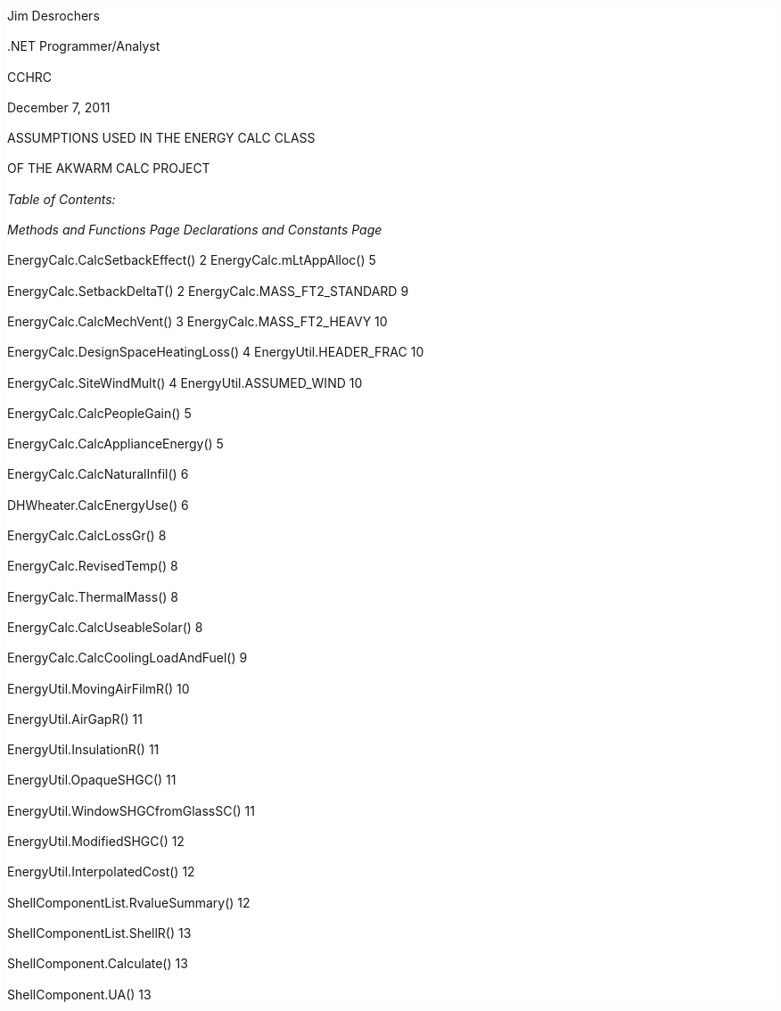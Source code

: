 Jim Desrochers

.NET Programmer/Analyst

CCHRC

December 7, 2011

ASSUMPTIONS USED IN THE ENERGY CALC CLASS

OF THE AKWARM CALC PROJECT

*Table of Contents:*

*Methods and Functions* *Page* *Declarations and Constants* *Page*

EnergyCalc.CalcSetbackEffect() 2 EnergyCalc.mLtAppAlloc() 5

EnergyCalc.SetbackDeltaT() 2 EnergyCalc.MASS\_FT2\_STANDARD 9

EnergyCalc.CalcMechVent() 3 EnergyCalc.MASS\_FT2\_HEAVY 10

EnergyCalc.DesignSpaceHeatingLoss() 4 EnergyUtil.HEADER\_FRAC 10

EnergyCalc.SiteWindMult() 4 EnergyUtil.ASSUMED\_WIND 10

EnergyCalc.CalcPeopleGain() 5

EnergyCalc.CalcApplianceEnergy() 5

EnergyCalc.CalcNaturalInfil() 6

DHWheater.CalcEnergyUse() 6

EnergyCalc.CalcLossGr() 8

EnergyCalc.RevisedTemp() 8

EnergyCalc.ThermalMass() 8

EnergyCalc.CalcUseableSolar() 8

EnergyCalc.CalcCoolingLoadAndFuel() 9

EnergyUtil.MovingAirFilmR() 10

EnergyUtil.AirGapR() 11

EnergyUtil.InsulationR() 11

EnergyUtil.OpaqueSHGC() 11

EnergyUtil.WindowSHGCfromGlassSC() 11

EnergyUtil.ModifiedSHGC() 12

EnergyUtil.InterpolatedCost() 12

ShellComponentList.RvalueSummary() 12

ShellComponentList.ShellR() 13

ShellComponent.Calculate() 13

ShellComponent.UA() 13
